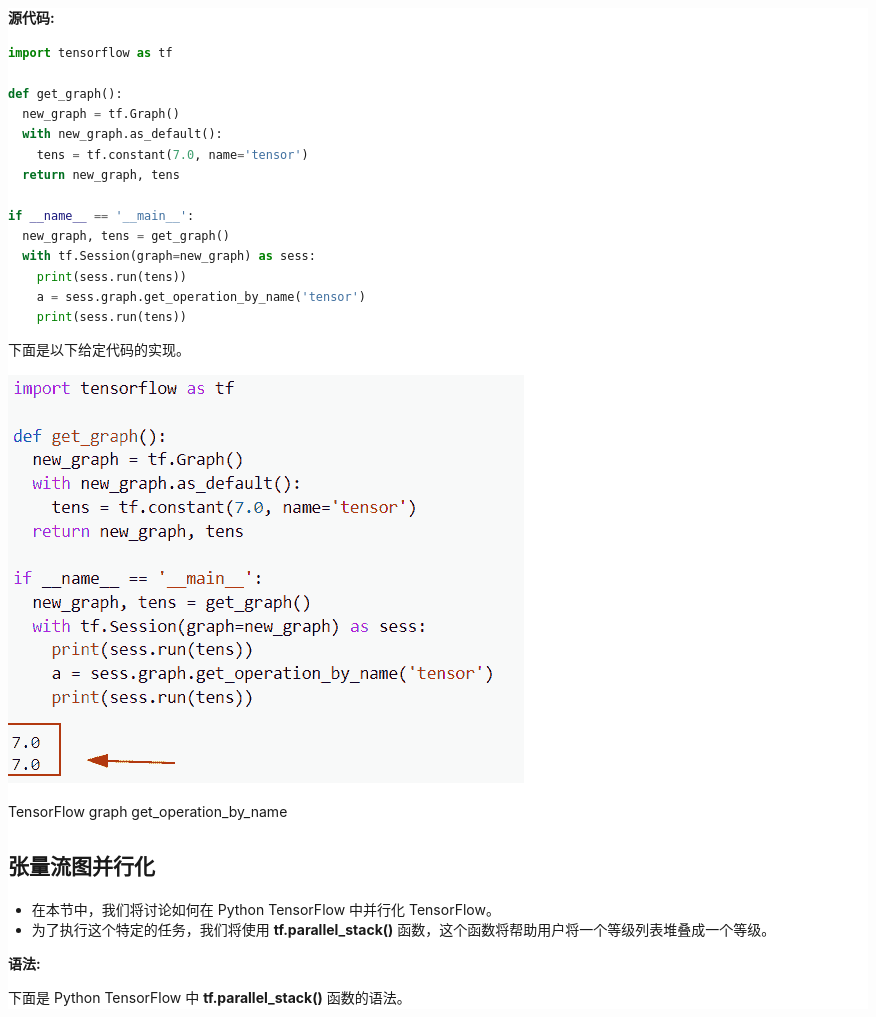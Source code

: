 **源代码:**

```py
import tensorflow as tf

def get_graph():
  new_graph = tf.Graph()
  with new_graph.as_default():
    tens = tf.constant(7.0, name='tensor')
  return new_graph, tens 

if __name__ == '__main__':
  new_graph, tens = get_graph()
  with tf.Session(graph=new_graph) as sess:
    print(sess.run(tens))
    a = sess.graph.get_operation_by_name('tensor')
    print(sess.run(tens))
```

下面是以下给定代码的实现。

![TensorFlow graph get_operation_by_name](img/e7f90eae17aef079ecce6bcc845be57e.png "TensorFlow graph get operation by name")

TensorFlow graph get_operation_by_name

## 张量流图并行化

*   在本节中，我们将讨论如何在 Python TensorFlow 中并行化 TensorFlow。
*   为了执行这个特定的任务，我们将使用 **tf.parallel_stack()** 函数，这个函数将帮助用户将一个等级列表堆叠成一个等级。

**语法:**

下面是 Python TensorFlow 中 **tf.parallel_stack()** 函数的语法。
